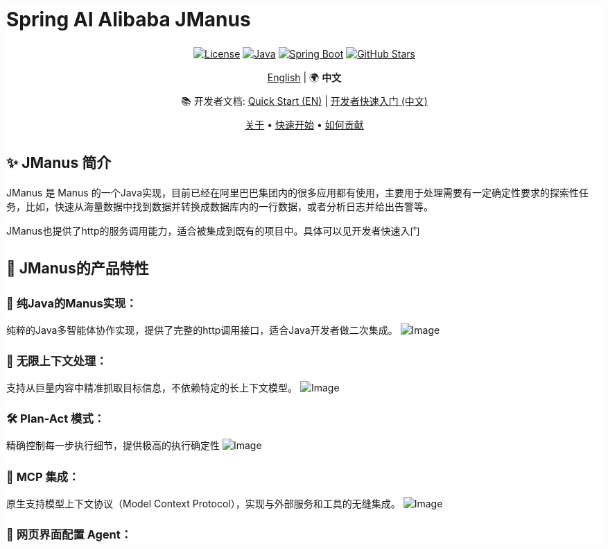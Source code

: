 # Spring AI Alibaba JManus

<div align="center">

[![License](https://img.shields.io/badge/license-Apache%202-blue.svg)](LICENSE)
[![Java](https://img.shields.io/badge/Java-17+-orange.svg)](https://openjdk.java.net/)
[![Spring Boot](https://img.shields.io/badge/Spring%20Boot-3.x-green.svg)](https://spring.io/projects/spring-boot)
[![GitHub Stars](https://img.shields.io/github/stars/alibaba/spring-ai-alibaba.svg)](https://github.com/alibaba/spring-ai-alibaba/stargazers)

[English](./README.md) | 🌍 **中文**

📚 开发者文档: [Quick Start (EN)](./README-dev-en.md) | [开发者快速入门 (中文)](./README-dev.md)

[关于](#-关于) • [快速开始](#-快速开始) • [如何贡献](#-如何贡献)

</div>

## ✨ JManus 简介

JManus 是 Manus 的一个Java实现，目前已经在阿里巴巴集团内的很多应用都有使用，主要用于处理需要有一定确定性要求的探索性任务，比如，快速从海量数据中找到数据并转换成数据库内的一行数据，或者分析日志并给出告警等。

JManus也提供了http的服务调用能力，适合被集成到既有的项目中。具体可以见开发者快速入门

## 🎯 JManus的产品特性

### 🤖 **纯Java的Manus实现**：

纯粹的Java多智能体协作实现，提供了完整的http调用接口，适合Java开发者做二次集成。
![Image](https://github.com/user-attachments/assets/893c7fc1-5e6e-4ec9-8389-182f14d86b18)

### 🌊 **无限上下文处理**：

支持从巨量内容中精准抓取目标信息，不依赖特定的长上下文模型。
![Image](https://github.com/user-attachments/assets/a0245658-fbb7-41dc-989f-86574592f188)

### 🛠️ **Plan-Act 模式**：

精确控制每一步执行细节，提供极高的执行确定性
![Image](https://github.com/user-attachments/assets/d9cbf980-9d56-4b58-b165-6840b6c9411b)

### 🔗 **MCP 集成**：

原生支持模型上下文协议（Model Context Protocol），实现与外部服务和工具的无缝集成。
![Image](https://github.com/user-attachments/assets/31d915a9-04dc-45b2-9635-488cc06ba468)

### 📜 **网页界面配置 Agent**：
